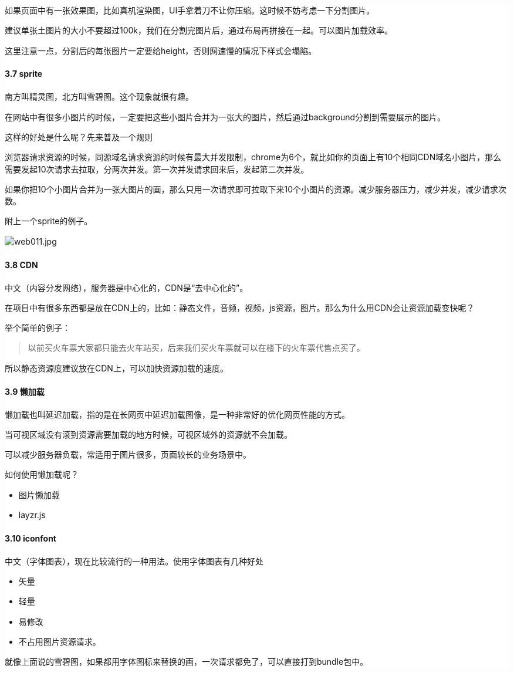 如果页面中有一张效果图，比如真机渲染图，UI手拿着刀不让你压缩。这时候不妨考虑一下分割图片。

建议单张土图片的大小不要超过100k，我们在分割完图片后，通过布局再拼接在一起。可以图片加载效率。

这里注意一点，分割后的每张图片一定要给height，否则网速慢的情况下样式会塌陷。

#### 3.7 sprite

南方叫精灵图，北方叫雪碧图。这个现象就很有趣。

在网站中有很多小图片的时候，一定要把这些小图片合并为一张大的图片，然后通过background分割到需要展示的图片。

这样的好处是什么呢？先来普及一个规则

浏览器请求资源的时候，同源域名请求资源的时候有最大并发限制，chrome为6个，就比如你的页面上有10个相同CDN域名小图片，那么需要发起10次请求去拉取，分两次并发。第一次并发请求回来后，发起第二次并发。

如果你把10个小图片合并为一张大图片的画，那么只用一次请求即可拉取下来10个小图片的资源。减少服务器压力，减少并发，减少请求次数。

附上一个sprite的例子。

![web011.jpg](http://alivnram-test.oss-cn-beijing.aliyuncs.com/alivnblog/web011.jpg)

#### 3.8 CDN

中文（内容分发网络），服务器是中心化的，CDN是“去中心化的”。

在项目中有很多东西都是放在CDN上的，比如：静态文件，音频，视频，js资源，图片。那么为什么用CDN会让资源加载变快呢？

举个简单的例子：

> 以前买火车票大家都只能去火车站买，后来我们买火车票就可以在楼下的火车票代售点买了。

所以静态资源度建议放在CDN上，可以加快资源加载的速度。

#### 3.9 懒加载

懒加载也叫延迟加载，指的是在长网页中延迟加载图像，是一种非常好的优化网页性能的方式。

当可视区域没有滚到资源需要加载的地方时候，可视区域外的资源就不会加载。

可以减少服务器负载，常适用于图片很多，页面较长的业务场景中。

如何使用懒加载呢？

- 图片懒加载

- layzr.js

#### 3.10 iconfont

中文（字体图表），现在比较流行的一种用法。使用字体图表有几种好处

- 矢量

- 轻量

- 易修改

- 不占用图片资源请求。

就像上面说的雪碧图，如果都用字体图标来替换的画，一次请求都免了，可以直接打到bundle包中。

